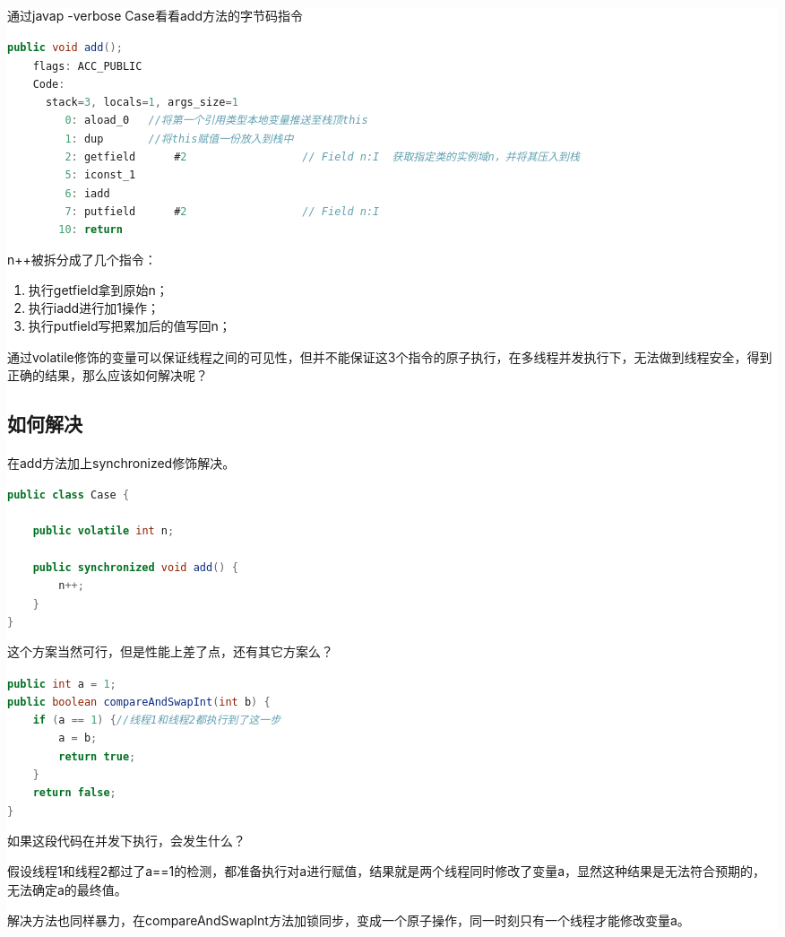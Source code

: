 通过javap -verbose Case看看add方法的字节码指令 

```java
public void add();
    flags: ACC_PUBLIC
    Code:
      stack=3, locals=1, args_size=1
         0: aload_0   //将第一个引用类型本地变量推送至栈顶this     
         1: dup       //将this赋值一份放入到栈中      
         2: getfield      #2                  // Field n:I  获取指定类的实例域n，并将其压入到栈
         5: iconst_1      
         6: iadd          
         7: putfield      #2                  // Field n:I
        10: return
```

n++被拆分成了几个指令：

1. 执行getfield拿到原始n；
2. 执行iadd进行加1操作；
3. 执行putfield写把累加后的值写回n；

通过volatile修饰的变量可以保证线程之间的可见性，但并不能保证这3个指令的原子执行，在多线程并发执行下，无法做到线程安全，得到正确的结果，那么应该如何解决呢？ 

## 如何解决

在add方法加上synchronized修饰解决。 

```java
public class Case {
 
    public volatile int n;
 
    public synchronized void add() {
        n++;
    }
}
```

这个方案当然可行，但是性能上差了点，还有其它方案么？ 

```java
public int a = 1;
public boolean compareAndSwapInt(int b) {
    if (a == 1) {//线程1和线程2都执行到了这一步
        a = b;
        return true;
    }
    return false;
}
```

如果这段代码在并发下执行，会发生什么？

假设线程1和线程2都过了a==1的检测，都准备执行对a进行赋值，结果就是两个线程同时修改了变量a，显然这种结果是无法符合预期的，无法确定a的最终值。

解决方法也同样暴力，在compareAndSwapInt方法加锁同步，变成一个原子操作，同一时刻只有一个线程才能修改变量a。 
